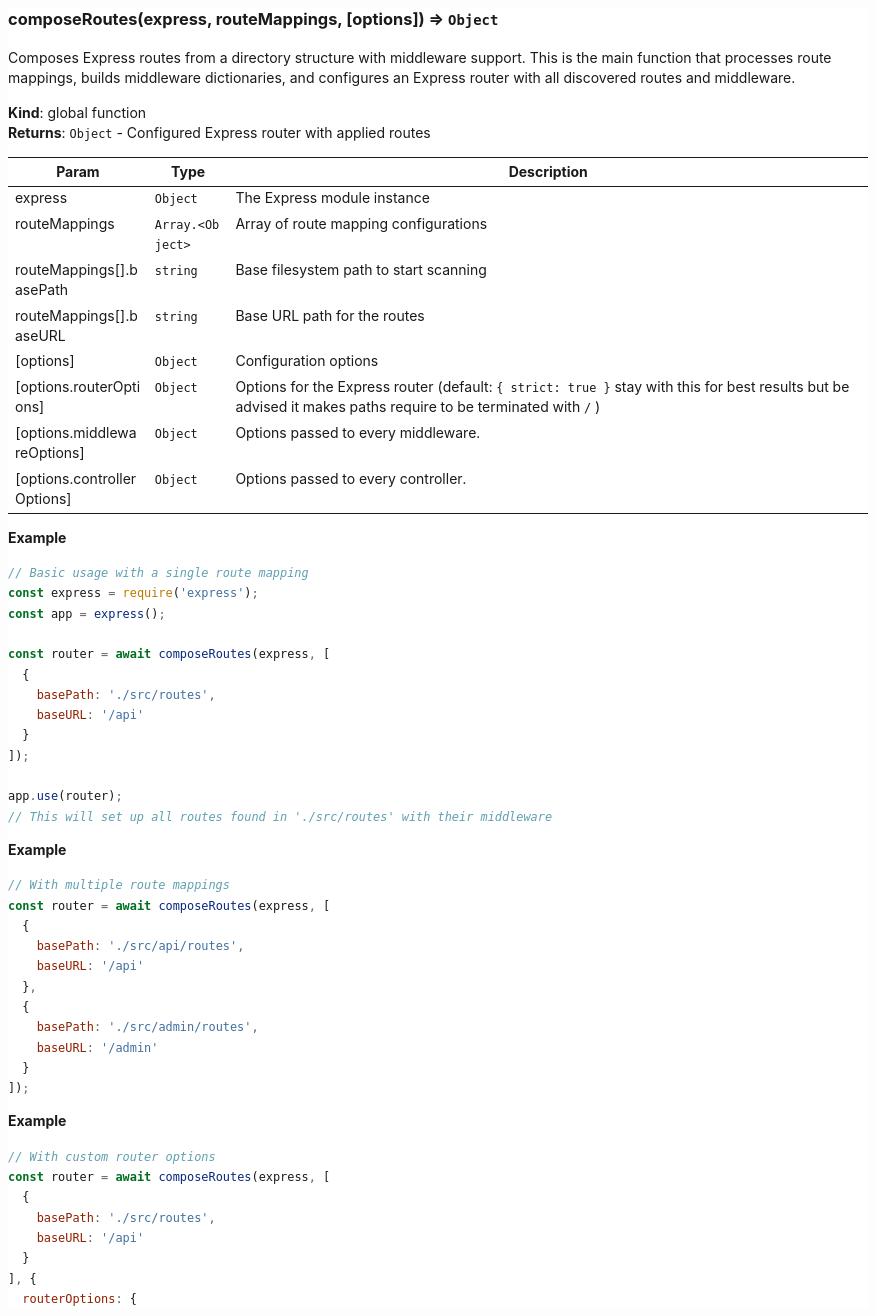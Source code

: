 ### composeRoutes(express, routeMappings, [options]) ⇒ <code>Object</code>
Composes Express routes from a directory structure with middleware support.
This is the main function that processes route mappings, builds middleware dictionaries,
and configures an Express router with all discovered routes and middleware.

**Kind**: global function  
**Returns**: <code>Object</code> - Configured Express router with applied routes  

| Param | Type | Description |
| --- | --- | --- |
| express | <code>Object</code> | The Express module instance |
| routeMappings | <code>Array.&lt;Object&gt;</code> | Array of route mapping configurations |
| routeMappings[].basePath | <code>string</code> | Base filesystem path to start scanning |
| routeMappings[].baseURL | <code>string</code> | Base URL path for the routes |
| [options] | <code>Object</code> | Configuration options |
| [options.routerOptions] | <code>Object</code> | Options for the Express router (default: `{ strict: true }` stay with this for best results but be advised it makes paths require to be terminated with `/` ) |
| [options.middlewareOptions] | <code>Object</code> | Options passed to every middleware. |
| [options.controllerOptions] | <code>Object</code> | Options passed to every controller. |

**Example**  
```js
// Basic usage with a single route mapping
const express = require('express');
const app = express();

const router = await composeRoutes(express, [
  {
    basePath: './src/routes',
    baseURL: '/api'
  }
]);

app.use(router);
// This will set up all routes found in './src/routes' with their middleware
```
**Example**  
```js
// With multiple route mappings
const router = await composeRoutes(express, [
  {
    basePath: './src/api/routes',
    baseURL: '/api'
  },
  {
    basePath: './src/admin/routes',
    baseURL: '/admin'
  }
]);
```
**Example**  
```js
// With custom router options
const router = await composeRoutes(express, [
  {
    basePath: './src/routes',
    baseURL: '/api'
  }
], {
  routerOptions: {
```